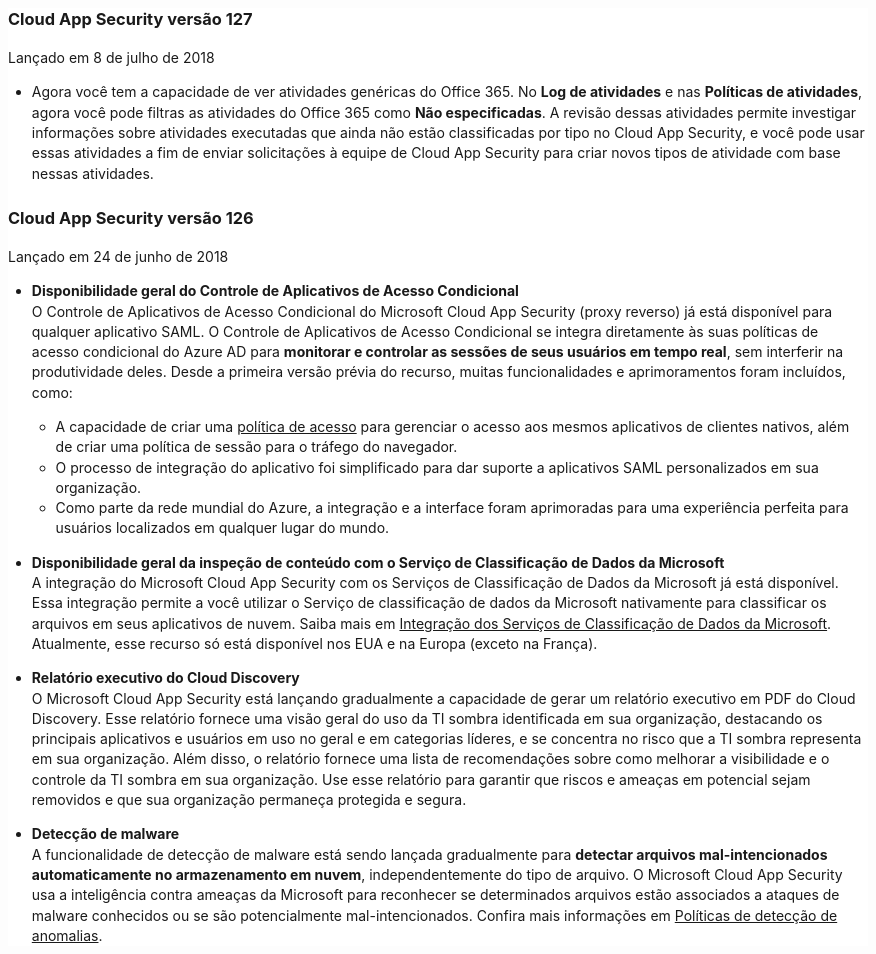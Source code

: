 ### <a name="cloud-app-security-release-127"></a>Cloud App Security versão 127

Lançado em 8 de julho de 2018

- Agora você tem a capacidade de ver atividades genéricas do Office 365. No **Log de atividades** e nas **Políticas de atividades**, agora você pode filtras as atividades do Office 365 como **Não especificadas**. A revisão dessas atividades permite investigar informações sobre atividades executadas que ainda não estão classificadas por tipo no Cloud App Security, e você pode usar essas atividades a fim de enviar solicitações à equipe de Cloud App Security para criar novos tipos de atividade com base nessas atividades.

### <a name="cloud-app-security-release-126"></a>Cloud App Security versão 126

Lançado em 24 de junho de 2018

- **Disponibilidade geral do Controle de Aplicativos de Acesso Condicional**  
O Controle de Aplicativos de Acesso Condicional do Microsoft Cloud App Security (proxy reverso) já está disponível para qualquer aplicativo SAML. O Controle de Aplicativos de Acesso Condicional se integra diretamente às suas políticas de acesso condicional do Azure AD para **monitorar e controlar as sessões de seus usuários em tempo real**, sem interferir na produtividade deles. Desde a primeira versão prévia do recurso, muitas funcionalidades e aprimoramentos foram incluídos, como:
  - A capacidade de criar uma [política de acesso](access-policy-aad.md) para gerenciar o acesso aos mesmos aplicativos de clientes nativos, além de criar uma política de sessão para o tráfego do navegador.
  - O processo de integração do aplicativo foi simplificado para dar suporte a aplicativos SAML personalizados em sua organização.
  - Como parte da rede mundial do Azure, a integração e a interface foram aprimoradas para uma experiência perfeita para usuários localizados em qualquer lugar do mundo.

- **Disponibilidade geral da inspeção de conteúdo com o Serviço de Classificação de Dados da Microsoft**  
A integração do Microsoft Cloud App Security com os Serviços de Classificação de Dados da Microsoft já está disponível. Essa integração permite a você utilizar o Serviço de classificação de dados da Microsoft nativamente para classificar os arquivos em seus aplicativos de nuvem. Saiba mais em [Integração dos Serviços de Classificação de Dados da Microsoft](dcs-inspection.md). Atualmente, esse recurso só está disponível nos EUA e na Europa (exceto na França).

- **Relatório executivo do Cloud Discovery**  
O Microsoft Cloud App Security está lançando gradualmente a capacidade de gerar um relatório executivo em PDF do Cloud Discovery. Esse relatório fornece uma visão geral do uso da TI sombra identificada em sua organização, destacando os principais aplicativos e usuários em uso no geral e em categorias líderes, e se concentra no risco que a TI sombra representa em sua organização. Além disso, o relatório fornece uma lista de recomendações sobre como melhorar a visibilidade e o controle da TI sombra em sua organização. Use esse relatório para garantir que riscos e ameaças em potencial sejam removidos e que sua organização permaneça protegida e segura.

- **Detecção de malware**  
A funcionalidade de detecção de malware está sendo lançada gradualmente para **detectar arquivos mal-intencionados automaticamente no armazenamento em nuvem**, independentemente do tipo de arquivo. O Microsoft Cloud App Security usa a inteligência contra ameaças da Microsoft para reconhecer se determinados arquivos estão associados a ataques de malware conhecidos ou se são potencialmente mal-intencionados. Confira mais informações em [Políticas de detecção de anomalias](anomaly-detection-policy.md).
